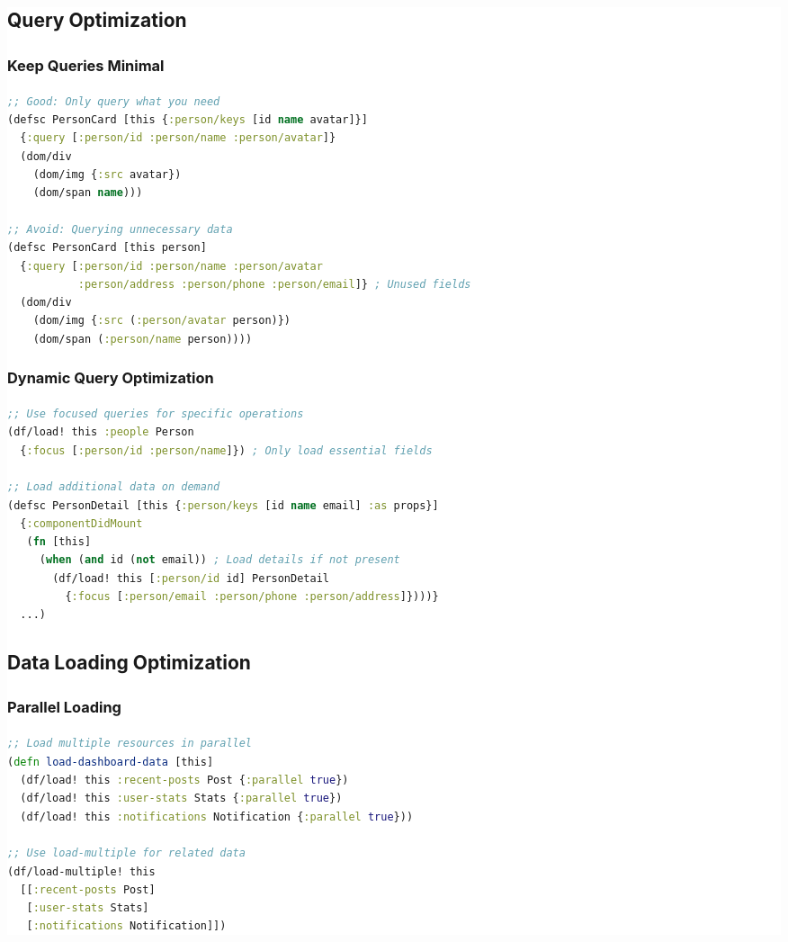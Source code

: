 ## Query Optimization

### Keep Queries Minimal
```clojure
;; Good: Only query what you need
(defsc PersonCard [this {:person/keys [id name avatar]}]
  {:query [:person/id :person/name :person/avatar]}
  (dom/div
    (dom/img {:src avatar})
    (dom/span name)))

;; Avoid: Querying unnecessary data
(defsc PersonCard [this person]
  {:query [:person/id :person/name :person/avatar
           :person/address :person/phone :person/email]} ; Unused fields
  (dom/div
    (dom/img {:src (:person/avatar person)})
    (dom/span (:person/name person))))
```

### Dynamic Query Optimization
```clojure
;; Use focused queries for specific operations
(df/load! this :people Person 
  {:focus [:person/id :person/name]}) ; Only load essential fields

;; Load additional data on demand
(defsc PersonDetail [this {:person/keys [id name email] :as props}]
  {:componentDidMount
   (fn [this]
     (when (and id (not email)) ; Load details if not present
       (df/load! this [:person/id id] PersonDetail
         {:focus [:person/email :person/phone :person/address]})))}
  ...)
```

## Data Loading Optimization

### Parallel Loading
```clojure
;; Load multiple resources in parallel
(defn load-dashboard-data [this]
  (df/load! this :recent-posts Post {:parallel true})
  (df/load! this :user-stats Stats {:parallel true})
  (df/load! this :notifications Notification {:parallel true}))

;; Use load-multiple for related data
(df/load-multiple! this
  [[:recent-posts Post]
   [:user-stats Stats]
   [:notifications Notification]])
```
